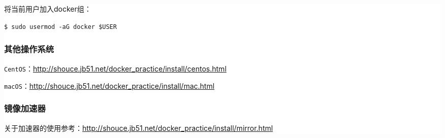 将当前用户加入docker组：

```shell
$ sudo usermod -aG docker $USER
```

### 其他操作系统

`CentOS`：http://shouce.jb51.net/docker_practice/install/centos.html

`macOS`：http://shouce.jb51.net/docker_practice/install/mac.html

### 镜像加速器

关于加速器的使用参考：http://shouce.jb51.net/docker_practice/install/mirror.html
